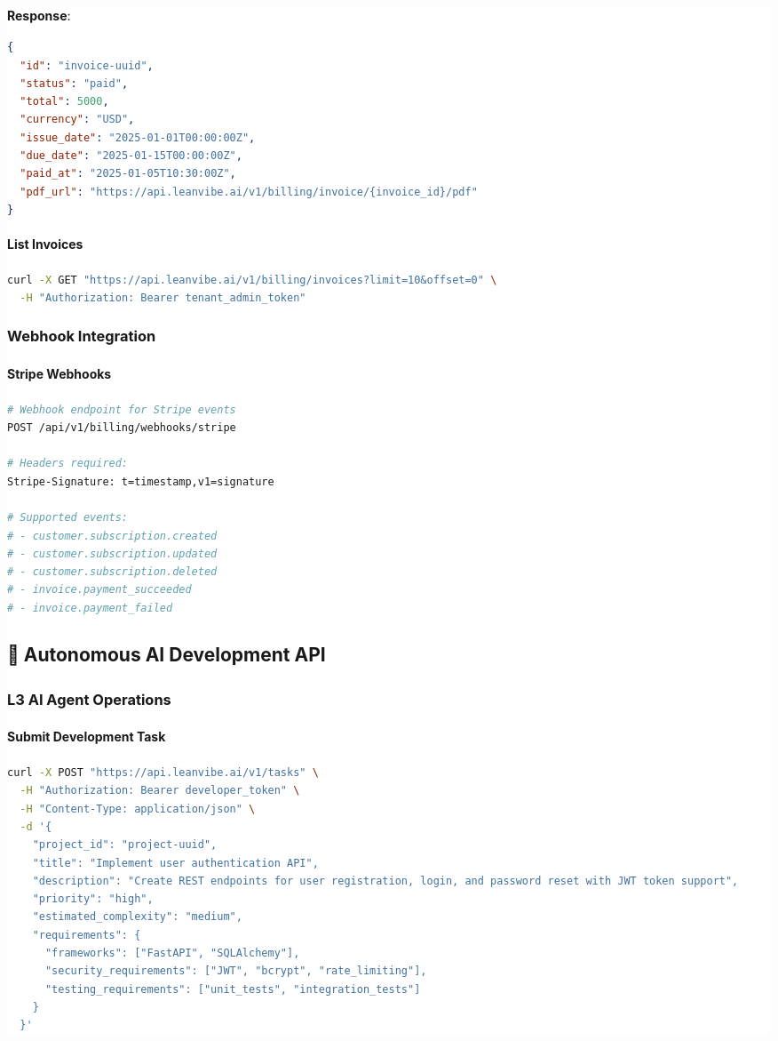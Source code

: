 **Response**:
```json
{
  "id": "invoice-uuid",
  "status": "paid",
  "total": 5000,
  "currency": "USD",
  "issue_date": "2025-01-01T00:00:00Z",
  "due_date": "2025-01-15T00:00:00Z",
  "paid_at": "2025-01-05T10:30:00Z",
  "pdf_url": "https://api.leanvibe.ai/v1/billing/invoice/{invoice_id}/pdf"
}
```

#### List Invoices
```bash
curl -X GET "https://api.leanvibe.ai/v1/billing/invoices?limit=10&offset=0" \
  -H "Authorization: Bearer tenant_admin_token"
```

### Webhook Integration

#### Stripe Webhooks
```bash
# Webhook endpoint for Stripe events
POST /api/v1/billing/webhooks/stripe

# Headers required:
Stripe-Signature: t=timestamp,v1=signature

# Supported events:
# - customer.subscription.created
# - customer.subscription.updated
# - customer.subscription.deleted
# - invoice.payment_succeeded
# - invoice.payment_failed
```

## 🤖 Autonomous AI Development API

### L3 AI Agent Operations

#### Submit Development Task
```bash
curl -X POST "https://api.leanvibe.ai/v1/tasks" \
  -H "Authorization: Bearer developer_token" \
  -H "Content-Type: application/json" \
  -d '{
    "project_id": "project-uuid",
    "title": "Implement user authentication API",
    "description": "Create REST endpoints for user registration, login, and password reset with JWT token support",
    "priority": "high",
    "estimated_complexity": "medium",
    "requirements": {
      "frameworks": ["FastAPI", "SQLAlchemy"],
      "security_requirements": ["JWT", "bcrypt", "rate_limiting"],
      "testing_requirements": ["unit_tests", "integration_tests"]
    }
  }'
```
